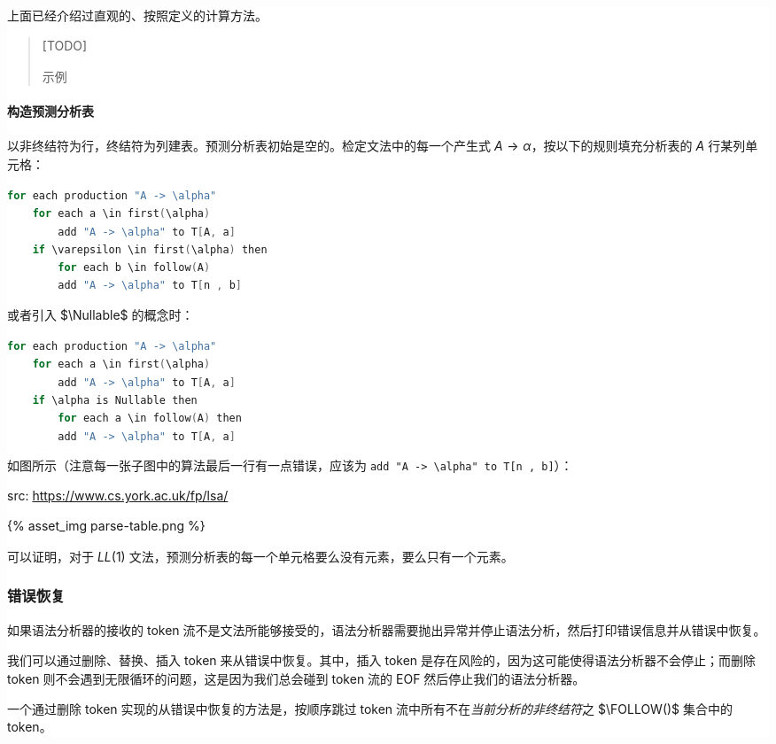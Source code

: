 上面已经介绍过直观的、按照定义的计算方法。

> [TODO]
>
> 示例

#### 构造预测分析表

以非终结符为行，终结符为列建表。预测分析表初始是空的。检定文法中的每一个产生式 $A \rightarrow \alpha$，按以下的规则填充分析表的 $A$ 行某列单元格：

```cpp
for each production "A -> \alpha"
    for each a \in first(\alpha)
        add "A -> \alpha" to T[A, a]
    if \varepsilon \in first(\alpha) then
        for each b \in follow(A)
        add "A -> \alpha" to T[n , b]
```

或者引入 $\Nullable$ 的概念时：

```cpp
for each production "A -> \alpha"
    for each a \in first(\alpha)
        add "A -> \alpha" to T[A, a]
    if \alpha is Nullable then
        for each a \in follow(A) then 
        add "A -> \alpha" to T[A, a]
```

如图所示（注意每一张子图中的算法最后一行有一点错误，应该为 `add "A -> \alpha" to T[n , b]`）：

src: <https://www.cs.york.ac.uk/fp/lsa/>

{% asset_img parse-table.png %}

可以证明，对于 $LL(1)$ 文法，预测分析表的每一个单元格要么没有元素，要么只有一个元素。

### 错误恢复

如果语法分析器的接收的 token 流不是文法所能够接受的，语法分析器需要抛出异常并停止语法分析，然后打印错误信息并从错误中恢复。

我们可以通过删除、替换、插入 token 来从错误中恢复。其中，插入 token 是存在风险的，因为这可能使得语法分析器不会停止；而删除 token 则不会遇到无限循环的问题，这是因为我们总会碰到 token 流的 EOF 然后停止我们的语法分析器。

一个通过删除 token 实现的从错误中恢复的方法是，按顺序跳过 token 流中所有不在*当前分析的非终结符*之 $\FOLLOW()$ 集合中的 token。
